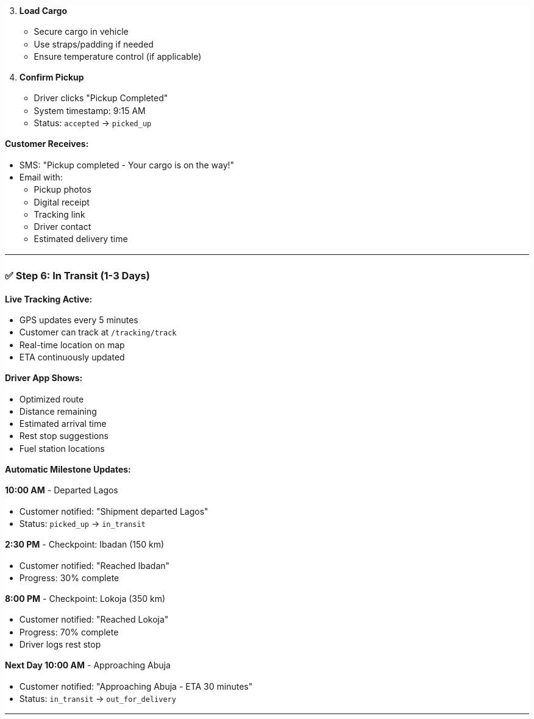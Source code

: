3. **Load Cargo**
   - Secure cargo in vehicle
   - Use straps/padding if needed
   - Ensure temperature control (if applicable)

4. **Confirm Pickup**
   - Driver clicks "Pickup Completed"
   - System timestamp: 9:15 AM
   - Status: `accepted` → `picked_up`

**Customer Receives:**
- SMS: "Pickup completed - Your cargo is on the way!"
- Email with:
  - Pickup photos
  - Digital receipt
  - Tracking link
  - Driver contact
  - Estimated delivery time

---

### ✅ Step 6: In Transit (1-3 Days)

**Live Tracking Active:**
- GPS updates every 5 minutes
- Customer can track at `/tracking/track`
- Real-time location on map
- ETA continuously updated

**Driver App Shows:**
- Optimized route
- Distance remaining
- Estimated arrival time
- Rest stop suggestions
- Fuel station locations

**Automatic Milestone Updates:**

**10:00 AM** - Departed Lagos
- Customer notified: "Shipment departed Lagos"
- Status: `picked_up` → `in_transit`

**2:30 PM** - Checkpoint: Ibadan (150 km)
- Customer notified: "Reached Ibadan"
- Progress: 30% complete

**8:00 PM** - Checkpoint: Lokoja (350 km)
- Customer notified: "Reached Lokoja"
- Progress: 70% complete
- Driver logs rest stop

**Next Day 10:00 AM** - Approaching Abuja
- Customer notified: "Approaching Abuja - ETA 30 minutes"
- Status: `in_transit` → `out_for_delivery`

---
